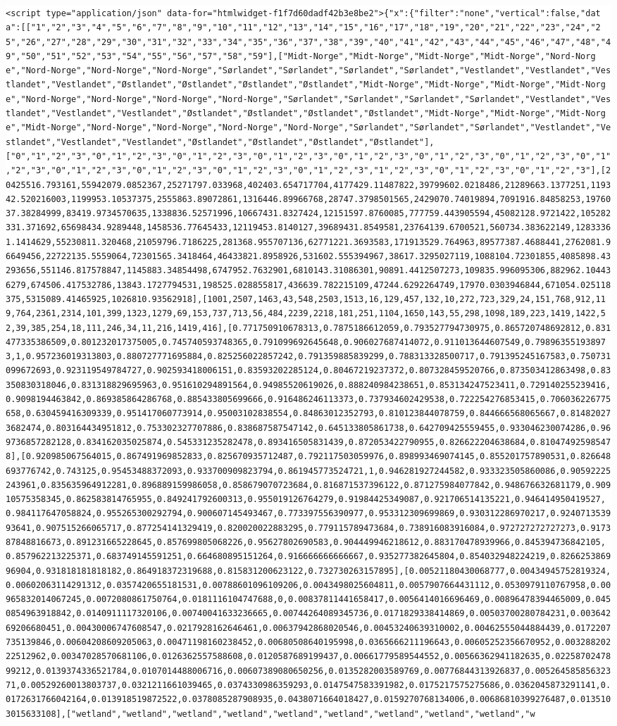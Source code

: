 ```{=html}
<script type="application/json" data-for="htmlwidget-f1f7d60dadf42b3e8be2">{"x":{"filter":"none","vertical":false,"data":[["1","2","3","4","5","6","7","8","9","10","11","12","13","14","15","16","17","18","19","20","21","22","23","24","25","26","27","28","29","30","31","32","33","34","35","36","37","38","39","40","41","42","43","44","45","46","47","48","49","50","51","52","53","54","55","56","57","58","59"],["Midt-Norge","Midt-Norge","Midt-Norge","Midt-Norge","Nord-Norge","Nord-Norge","Nord-Norge","Nord-Norge","Sørlandet","Sørlandet","Sørlandet","Sørlandet","Vestlandet","Vestlandet","Vestlandet","Vestlandet","Østlandet","Østlandet","Østlandet","Østlandet","Midt-Norge","Midt-Norge","Midt-Norge","Midt-Norge","Nord-Norge","Nord-Norge","Nord-Norge","Nord-Norge","Sørlandet","Sørlandet","Sørlandet","Sørlandet","Vestlandet","Vestlandet","Vestlandet","Vestlandet","Østlandet","Østlandet","Østlandet","Østlandet","Midt-Norge","Midt-Norge","Midt-Norge","Midt-Norge","Nord-Norge","Nord-Norge","Nord-Norge","Nord-Norge","Sørlandet","Sørlandet","Sørlandet","Vestlandet","Vestlandet","Vestlandet","Vestlandet","Østlandet","Østlandet","Østlandet","Østlandet"],["0","1","2","3","0","1","2","3","0","1","2","3","0","1","2","3","0","1","2","3","0","1","2","3","0","1","2","3","0","1","2","3","0","1","2","3","0","1","2","3","0","1","2","3","0","1","2","3","1","2","3","0","1","2","3","0","1","2","3"],[20425516.793161,55942079.0852367,25271797.033968,402403.654717704,4177429.11487822,39799602.0218486,21289663.1377251,119342.520216003,1199953.10537375,2555863.89072861,1316446.89966768,28747.3798501565,2429070.74019894,7091916.84858253,1976037.38284999,83419.9734570635,1338836.52571996,10667431.8327424,12151597.8760085,777759.443905594,45082128.9721422,105282331.371692,65698434.9289448,1458536.77645433,12119453.8140127,39689431.8549581,23764139.6700521,560734.383622149,12833361.1414629,55230811.320468,21059796.7186225,281368.955707136,62771221.3693583,171913529.764963,89577387.4688441,2762081.96649456,22722135.5559064,72301565.3418464,46433821.8958926,531602.555394967,38617.3295027119,1088104.72301855,4085898.43293656,551146.817578847,1145883.34854498,6747952.7632901,6810143.31086301,90891.4412507273,109835.996095306,882962.104436279,674506.417532786,13843.1727794531,198525.028855817,436639.782215109,47244.6292264749,17970.0303946844,671054.025118375,5315089.41465925,1026810.93562918],[1001,2507,1463,43,548,2503,1513,16,129,457,132,10,272,723,329,24,151,768,912,119,764,2361,2314,101,399,1323,1279,69,153,737,713,56,484,2239,2218,181,251,1104,1650,143,55,298,1098,189,223,1419,1422,52,39,385,254,18,111,246,34,11,216,1419,416],[0.771750910678313,0.7875186612059,0.793527794730975,0.865720748692812,0.831477335386509,0.801232017375005,0.745740593748365,0.791099692645648,0.906027687414072,0.911013644607549,0.798963551938973,1,0.957236019313803,0.880727771695884,0.825256022857242,0.791359885839299,0.788313328500717,0.791395245167583,0.750731099672693,0.923119549784727,0.902593418006151,0.83593202285124,0.80467219237372,0.807328459520766,0.873503412863498,0.83350830318046,0.831318829695963,0.951610294891564,0.94985520619026,0.888240984238651,0.853134247523411,0.729140255239416,0.9098194463842,0.869385864286768,0.885433805699666,0.916486246113373,0.737934602429538,0.722254276853415,0.706036226775658,0.630459416309339,0.951417060773914,0.95003102838554,0.84863012352793,0.810123844078759,0.844666568065667,0.814820273682474,0.803164434951812,0.753302327707886,0.838687587547142,0.645133805861738,0.642709425559455,0.933046230074286,0.969736857282128,0.834162035025874,0.545331235282478,0.893416505831439,0.872053422790955,0.826622204638684,0.810474925985478],[0.920985067564015,0.867491969852833,0.825670935712487,0.792117503059976,0.898993469074145,0.855201757890531,0.826648693776742,0.743125,0.95453488372093,0.933700909823794,0.861945773524721,1,0.946281927244582,0.933323505860086,0.90592225243961,0.835635964912281,0.896889159986058,0.858679070723684,0.816871537396122,0.871275984077842,0.948676632681179,0.90910575358345,0.862583814765955,0.849241792600313,0.955019126764279,0.91984425349087,0.921706514135221,0.946414950419527,0.984117647058824,0.955265300292794,0.900607145493467,0.773397556390977,0.953312309699869,0.930312286970217,0.924071353993641,0.907515266065717,0.877254141329419,0.820020022883295,0.779115789473684,0.738916083916084,0.972727272727273,0.917387848816673,0.891231665228645,0.857699805068226,0.95627802690583,0.904449946218612,0.883170478939966,0.845394736842105,0.857962213225371,0.683749145591251,0.664680895151264,0.916666666666667,0.935277382645804,0.854032948224219,0.826625386996904,0.931818181818182,0.864918372319688,0.815831200623122,0.732730263157895],[0.00521180430068777,0.00434945752819324,0.00602063114291312,0.0357420655181531,0.00788601096109206,0.0043498025604811,0.0057907664431112,0.0530979110767958,0.00965832014067245,0.0072080861750764,0.0181116104747688,0,0.00837811441658417,0.0056414016696469,0.00896478394465009,0.0450854963918842,0.0140911117320106,0.00740041633236665,0.00744264089345736,0.0171829338414869,0.00503700280784231,0.00364269206680451,0.00430006747608547,0.0217928162646461,0.00637942868020546,0.00453240639310002,0.00462555044884439,0.0172207735139846,0.00604208609205063,0.00471198160238452,0.00680508640195998,0.0365666211196643,0.00605252356670952,0.00328820222512962,0.00347028570681106,0.0126362557588608,0.0120587689199437,0.00661779589544552,0.00566362941182635,0.0225870247899212,0.0139374336521784,0.0107014488006716,0.00607389080650256,0.0135282003589769,0.00776844313926837,0.00526458585632371,0.00529260013803737,0.0321211661039465,0.0374330986359293,0.0147547583391982,0.0175217575275686,0.0362045873291141,0.0172631766042164,0.013918519872522,0.0378085287908935,0.0438071664018427,0.0159270768134006,0.00686810399276487,0.0135103015633108],["wetland","wetland","wetland","wetland","wetland","wetland","wetland","wetland","wetland","w
```